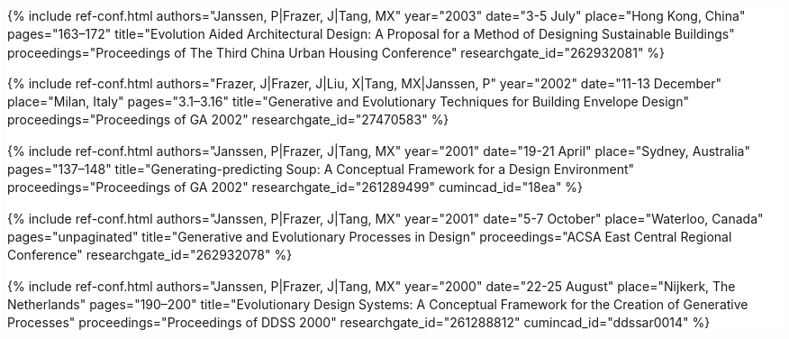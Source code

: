 {% include ref-conf.html
    authors="Janssen, P|Frazer, J|Tang, MX"
    year="2003"
    date="3-5 July"
    place="Hong Kong, China"
    pages="163–172"
    title="Evolution Aided Architectural Design: A Proposal for a Method of Designing Sustainable Buildings"
    proceedings="Proceedings of The Third China Urban Housing Conference"
    researchgate_id="262932081"
%}

{% include ref-conf.html
    authors="Frazer, J|Frazer, J|Liu, X|Tang, MX|Janssen, P"
    year="2002"
    date="11-13 December"
    place="Milan, Italy"
    pages="3.1–3.16"
    title="Generative and Evolutionary Techniques for Building Envelope Design"
    proceedings="Proceedings of GA 2002"
    researchgate_id="27470583"
%}

{% include ref-conf.html
    authors="Janssen, P|Frazer, J|Tang, MX"
    year="2001"
    date="19-21 April"
    place="Sydney, Australia"
    pages="137–148"
    title="Generating-predicting Soup: A Conceptual Framework for a Design Environment"
    proceedings="Proceedings of GA 2002"
    researchgate_id="261289499"
    cumincad_id="18ea"
%}

{% include ref-conf.html
    authors="Janssen, P|Frazer, J|Tang, MX"
    year="2001"
    date="5-7 October"
    place="Waterloo, Canada"
    pages="unpaginated"
    title="Generative and Evolutionary Processes in Design"
    proceedings="ACSA East Central Regional Conference"
    researchgate_id="262932078"
%}

{% include ref-conf.html
    authors="Janssen, P|Frazer, J|Tang, MX"
    year="2000"
    date="22-25 August"
    place="Nijkerk, The Netherlands"
    pages="190–200"
    title="Evolutionary Design Systems: A Conceptual Framework for the Creation of Generative Processes"
    proceedings="Proceedings of DDSS 2000"
    researchgate_id="261288812"
    cumincad_id="ddssar0014"
%}
